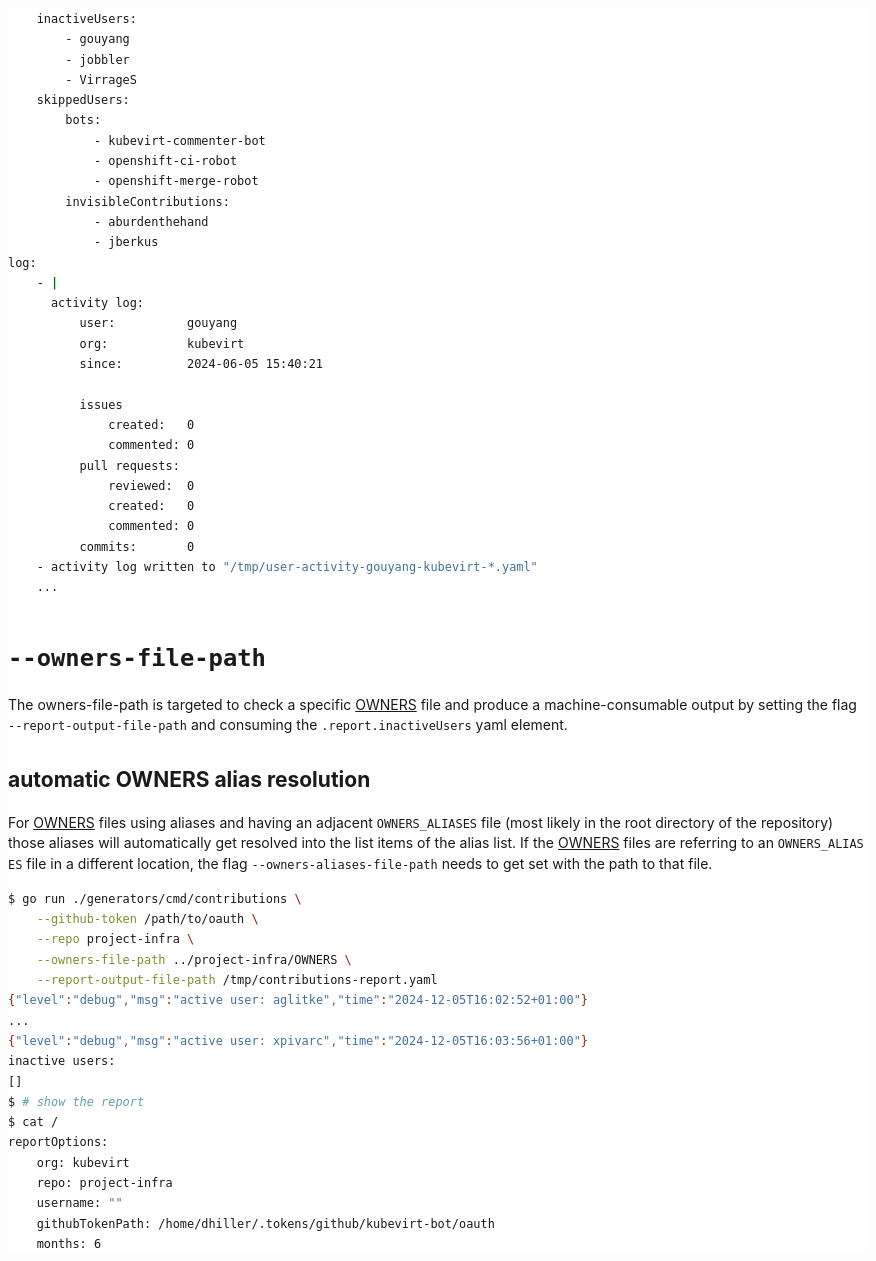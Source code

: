 ```bash
    inactiveUsers:
        - gouyang
        - jobbler
        - VirrageS
    skippedUsers:
        bots:
            - kubevirt-commenter-bot
            - openshift-ci-robot
            - openshift-merge-robot
        invisibleContributions:
            - aburdenthehand
            - jberkus
log:
    - |
      activity log:
          user:          gouyang
          org:           kubevirt
          since:         2024-06-05 15:40:21

          issues
              created:   0
              commented: 0
          pull requests:
              reviewed:  0
              created:   0
              commented: 0
          commits:       0
    - activity log written to "/tmp/user-activity-gouyang-kubevirt-*.yaml"
    ...
```

# `--owners-file-path`

The owners-file-path is targeted to check a specific [OWNERS] file and produce a machine-consumable output by setting the flag `--report-output-file-path`  and consuming the `.report.inactiveUsers` yaml element.

## automatic OWNERS alias resolution

For [OWNERS] files using aliases and having an adjacent `OWNERS_ALIASES` file (most likely in the root directory of the repository) those aliases will automatically get resolved into the list items of the alias list. If the [OWNERS] files are referring to an `OWNERS_ALIASES` file in a different location, the flag `--owners-aliases-file-path` needs to get set with the path to that file. 

```bash
$ go run ./generators/cmd/contributions \
    --github-token /path/to/oauth \
    --repo project-infra \
    --owners-file-path ../project-infra/OWNERS \
    --report-output-file-path /tmp/contributions-report.yaml
{"level":"debug","msg":"active user: aglitke","time":"2024-12-05T16:02:52+01:00"}
...
{"level":"debug","msg":"active user: xpivarc","time":"2024-12-05T16:03:56+01:00"}
inactive users:
[]
$ # show the report
$ cat /
reportOptions:
    org: kubevirt
    repo: project-infra
    username: ""
    githubTokenPath: /home/dhiller/.tokens/github/kubevirt-bot/oauth
    months: 6
```

[peribolos]: https://docs.prow.k8s.io/docs/components/cli-tools/peribolos/
[OWNERS]: https://www.kubernetes.dev/docs/guide/owners/
